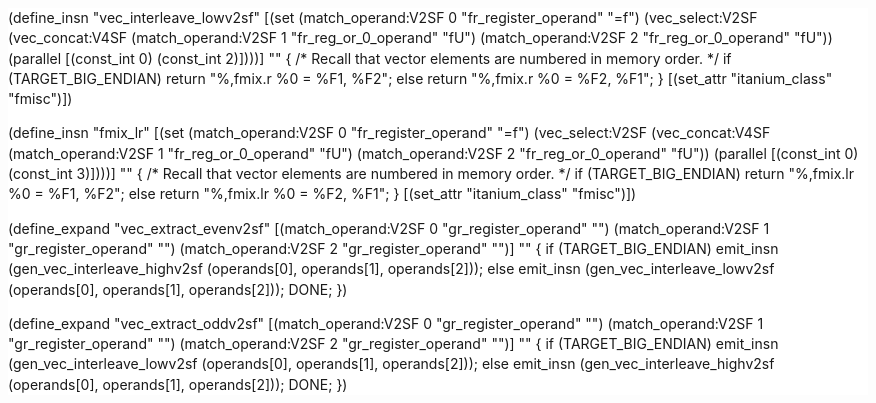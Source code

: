 (define_insn "vec_interleave_lowv2sf"
  [(set (match_operand:V2SF 0 "fr_register_operand" "=f")
	(vec_select:V2SF
	  (vec_concat:V4SF
	    (match_operand:V2SF 1 "fr_reg_or_0_operand" "fU")
	    (match_operand:V2SF 2 "fr_reg_or_0_operand" "fU"))
	  (parallel [(const_int 0) (const_int 2)])))]
  ""
{
  /* Recall that vector elements are numbered in memory order.  */
  if (TARGET_BIG_ENDIAN)
    return "%,fmix.r %0 = %F1, %F2";
  else
    return "%,fmix.r %0 = %F2, %F1";
}
  [(set_attr "itanium_class" "fmisc")])

(define_insn "fmix_lr"
  [(set (match_operand:V2SF 0 "fr_register_operand" "=f")
	(vec_select:V2SF
	  (vec_concat:V4SF
	    (match_operand:V2SF 1 "fr_reg_or_0_operand" "fU")
	    (match_operand:V2SF 2 "fr_reg_or_0_operand" "fU"))
	  (parallel [(const_int 0) (const_int 3)])))]
  ""
{
  /* Recall that vector elements are numbered in memory order.  */
  if (TARGET_BIG_ENDIAN)
    return "%,fmix.lr %0 = %F1, %F2";
  else
    return "%,fmix.lr %0 = %F2, %F1";
}
  [(set_attr "itanium_class" "fmisc")])

(define_expand "vec_extract_evenv2sf"
  [(match_operand:V2SF 0 "gr_register_operand" "")
   (match_operand:V2SF 1 "gr_register_operand" "")
   (match_operand:V2SF 2 "gr_register_operand" "")]
  ""
{
  if (TARGET_BIG_ENDIAN)
    emit_insn (gen_vec_interleave_highv2sf (operands[0], operands[1],
					    operands[2]));
  else
    emit_insn (gen_vec_interleave_lowv2sf (operands[0], operands[1],
					   operands[2]));
  DONE;
})

(define_expand "vec_extract_oddv2sf"
  [(match_operand:V2SF 0 "gr_register_operand" "")
   (match_operand:V2SF 1 "gr_register_operand" "")
   (match_operand:V2SF 2 "gr_register_operand" "")]
  ""
{
  if (TARGET_BIG_ENDIAN)
    emit_insn (gen_vec_interleave_lowv2sf (operands[0], operands[1],
					   operands[2]));
  else
    emit_insn (gen_vec_interleave_highv2sf (operands[0], operands[1],
					    operands[2]));
  DONE;
})
